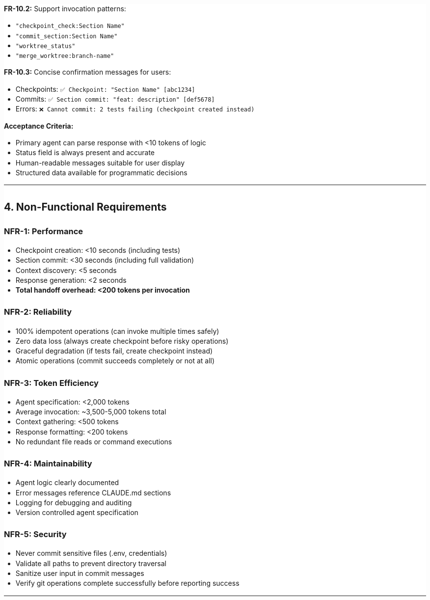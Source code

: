**FR-10.2:** Support invocation patterns:
  - `"checkpoint_check:Section Name"`
  - `"commit_section:Section Name"`
  - `"worktree_status"`
  - `"merge_worktree:branch-name"`

**FR-10.3:** Concise confirmation messages for users:
  - Checkpoints: `✅ Checkpoint: "Section Name" [abc1234]`
  - Commits: `✅ Section commit: "feat: description" [def5678]`
  - Errors: `❌ Cannot commit: 2 tests failing (checkpoint created instead)`

**Acceptance Criteria:**
- Primary agent can parse response with <10 tokens of logic
- Status field is always present and accurate
- Human-readable messages suitable for user display
- Structured data available for programmatic decisions

---

## 4. Non-Functional Requirements

### NFR-1: Performance
- Checkpoint creation: <10 seconds (including tests)
- Section commit: <30 seconds (including full validation)
- Context discovery: <5 seconds
- Response generation: <2 seconds
- **Total handoff overhead: <200 tokens per invocation**

### NFR-2: Reliability
- 100% idempotent operations (can invoke multiple times safely)
- Zero data loss (always create checkpoint before risky operations)
- Graceful degradation (if tests fail, create checkpoint instead)
- Atomic operations (commit succeeds completely or not at all)

### NFR-3: Token Efficiency
- Agent specification: <2,000 tokens
- Average invocation: ~3,500-5,000 tokens total
- Context gathering: <500 tokens
- Response formatting: <200 tokens
- No redundant file reads or command executions

### NFR-4: Maintainability
- Agent logic clearly documented
- Error messages reference CLAUDE.md sections
- Logging for debugging and auditing
- Version controlled agent specification

### NFR-5: Security
- Never commit sensitive files (.env, credentials)
- Validate all paths to prevent directory traversal
- Sanitize user input in commit messages
- Verify git operations complete successfully before reporting success

---